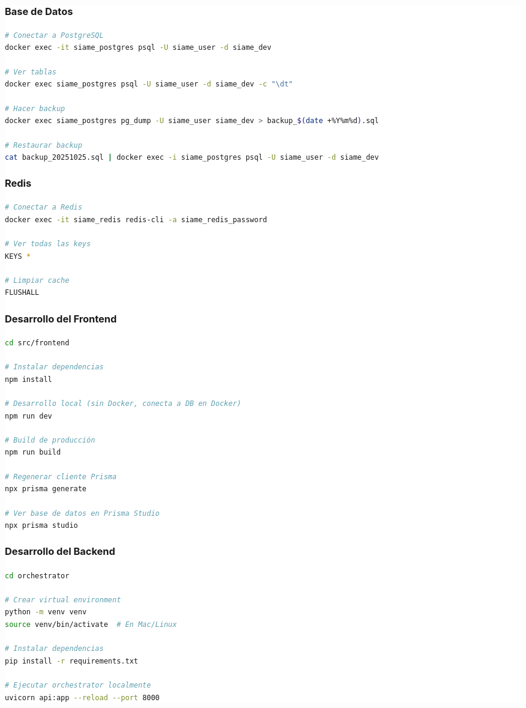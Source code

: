 ### Base de Datos

```bash
# Conectar a PostgreSQL
docker exec -it siame_postgres psql -U siame_user -d siame_dev

# Ver tablas
docker exec siame_postgres psql -U siame_user -d siame_dev -c "\dt"

# Hacer backup
docker exec siame_postgres pg_dump -U siame_user siame_dev > backup_$(date +%Y%m%d).sql

# Restaurar backup
cat backup_20251025.sql | docker exec -i siame_postgres psql -U siame_user -d siame_dev
```

### Redis

```bash
# Conectar a Redis
docker exec -it siame_redis redis-cli -a siame_redis_password

# Ver todas las keys
KEYS *

# Limpiar cache
FLUSHALL
```

### Desarrollo del Frontend

```bash
cd src/frontend

# Instalar dependencias
npm install

# Desarrollo local (sin Docker, conecta a DB en Docker)
npm run dev

# Build de producción
npm run build

# Regenerar cliente Prisma
npx prisma generate

# Ver base de datos en Prisma Studio
npx prisma studio
```

### Desarrollo del Backend

```bash
cd orchestrator

# Crear virtual environment
python -m venv venv
source venv/bin/activate  # En Mac/Linux

# Instalar dependencias
pip install -r requirements.txt

# Ejecutar orchestrator localmente
uvicorn api:app --reload --port 8000
```
